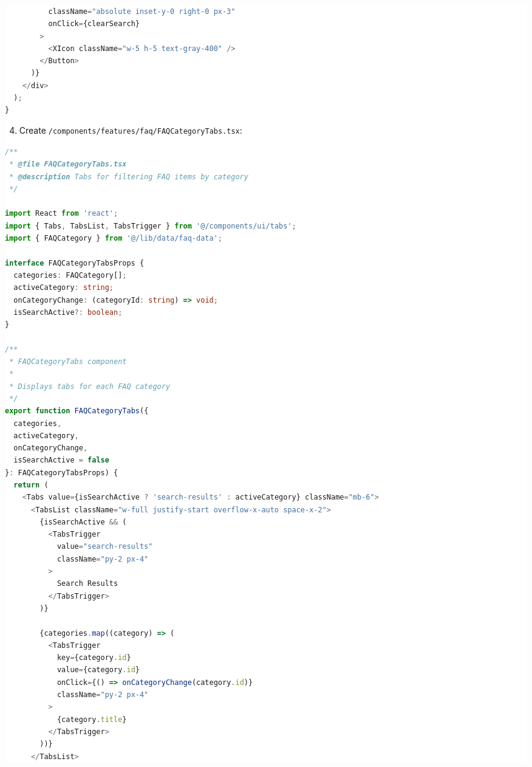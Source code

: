 ```typescript
          className="absolute inset-y-0 right-0 px-3"
          onClick={clearSearch}
        >
          <XIcon className="w-5 h-5 text-gray-400" />
        </Button>
      )}
    </div>
  );
}
```

4. Create `/components/features/faq/FAQCategoryTabs.tsx`:

```typescript
/**
 * @file FAQCategoryTabs.tsx
 * @description Tabs for filtering FAQ items by category
 */

import React from 'react';
import { Tabs, TabsList, TabsTrigger } from '@/components/ui/tabs';
import { FAQCategory } from '@/lib/data/faq-data';

interface FAQCategoryTabsProps {
  categories: FAQCategory[];
  activeCategory: string;
  onCategoryChange: (categoryId: string) => void;
  isSearchActive?: boolean;
}

/**
 * FAQCategoryTabs component
 * 
 * Displays tabs for each FAQ category
 */
export function FAQCategoryTabs({ 
  categories, 
  activeCategory, 
  onCategoryChange,
  isSearchActive = false
}: FAQCategoryTabsProps) {
  return (
    <Tabs value={isSearchActive ? 'search-results' : activeCategory} className="mb-6">
      <TabsList className="w-full justify-start overflow-x-auto space-x-2">
        {isSearchActive && (
          <TabsTrigger 
            value="search-results"
            className="py-2 px-4"
          >
            Search Results
          </TabsTrigger>
        )}
        
        {categories.map((category) => (
          <TabsTrigger
            key={category.id}
            value={category.id}
            onClick={() => onCategoryChange(category.id)}
            className="py-2 px-4"
          >
            {category.title}
          </TabsTrigger>
        ))}
      </TabsList>
```